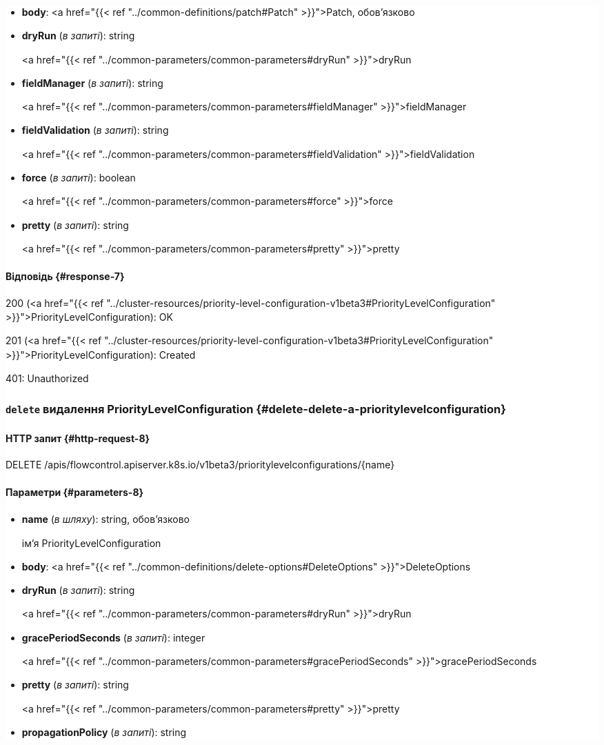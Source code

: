 - **body**: <a href="{{< ref "../common-definitions/patch#Patch" >}}">Patch</a>, обовʼязково

- **dryRun** (*в запиті*): string

  <a href="{{< ref "../common-parameters/common-parameters#dryRun" >}}">dryRun</a>

- **fieldManager** (*в запиті*): string

  <a href="{{< ref "../common-parameters/common-parameters#fieldManager" >}}">fieldManager</a>

- **fieldValidation** (*в запиті*): string

  <a href="{{< ref "../common-parameters/common-parameters#fieldValidation" >}}">fieldValidation</a>

- **force** (*в запиті*): boolean

  <a href="{{< ref "../common-parameters/common-parameters#force" >}}">force</a>

- **pretty** (*в запиті*): string

  <a href="{{< ref "../common-parameters/common-parameters#pretty" >}}">pretty</a>

#### Відповідь {#response-7}

200 (<a href="{{< ref "../cluster-resources/priority-level-configuration-v1beta3#PriorityLevelConfiguration" >}}">PriorityLevelConfiguration</a>): OK

201 (<a href="{{< ref "../cluster-resources/priority-level-configuration-v1beta3#PriorityLevelConfiguration" >}}">PriorityLevelConfiguration</a>): Created

401: Unauthorized

### `delete` видалення PriorityLevelConfiguration {#delete-delete-a-prioritylevelconfiguration}

#### HTTP запит {#http-request-8}

DELETE /apis/flowcontrol.apiserver.k8s.io/v1beta3/prioritylevelconfigurations/{name}

#### Параметри {#parameters-8}

- **name** (*в шляху*): string, обовʼязково

  імʼя PriorityLevelConfiguration

- **body**: <a href="{{< ref "../common-definitions/delete-options#DeleteOptions" >}}">DeleteOptions</a>

- **dryRun** (*в запиті*): string

  <a href="{{< ref "../common-parameters/common-parameters#dryRun" >}}">dryRun</a>

- **gracePeriodSeconds** (*в запиті*): integer

  <a href="{{< ref "../common-parameters/common-parameters#gracePeriodSeconds" >}}">gracePeriodSeconds</a>

- **pretty** (*в запиті*): string

  <a href="{{< ref "../common-parameters/common-parameters#pretty" >}}">pretty</a>

- **propagationPolicy** (*в запиті*): string
